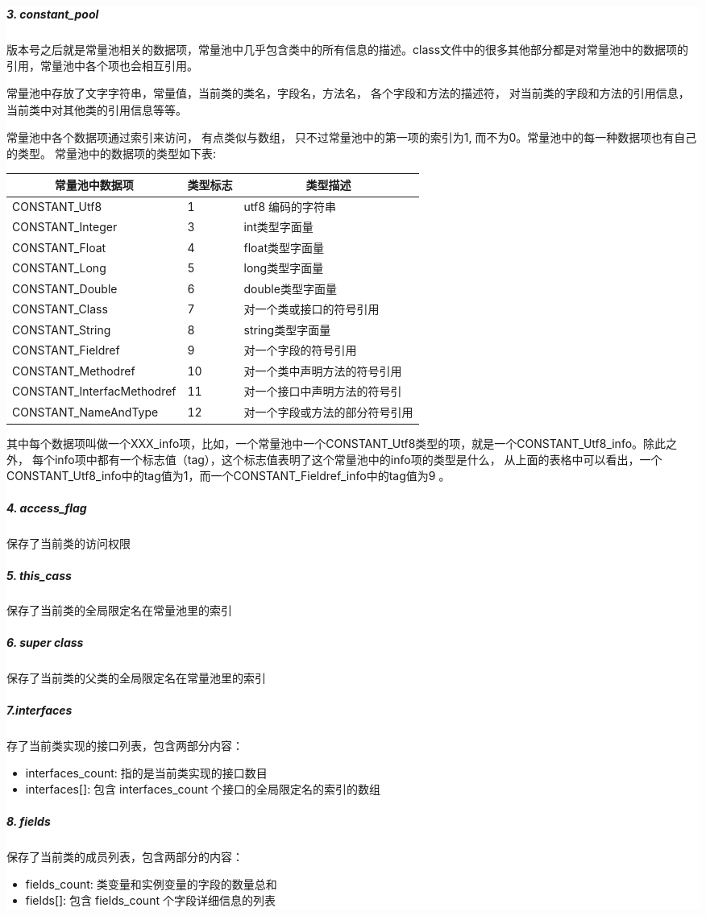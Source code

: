 ##### 3. constant_pool

版本号之后就是常量池相关的数据项，常量池中几乎包含类中的所有信息的描述。class文件中的很多其他部分都是对常量池中的数据项的引用，常量池中各个项也会相互引用。

常量池中存放了文字字符串，常量值，当前类的类名，字段名，方法名， 各个字段和方法的描述符， 对当前类的字段和方法的引用信息， 当前类中对其他类的引用信息等等。

常量池中各个数据项通过索引来访问， 有点类似与数组， 只不过常量池中的第一项的索引为1, 而不为0。常量池中的每一种数据项也有自己的类型。 常量池中的数据项的类型如下表:


| 常量池中数据项 | 类型标志 | 类型描述                 |
|--------------|---------|-------------------------|
| CONSTANT_Utf8| 1      |   utf8 编码的字符串        |
| CONSTANT_Integer | 3  | int类型字面量             |
| CONSTANT_Float |   4  | float类型字面量 
| CONSTANT_Long |   5  | long类型字面量          | 
| CONSTANT_Double |   6  | double类型字面量          | 
| CONSTANT_Class |   7  | 对一个类或接口的符号引用          | 
| CONSTANT_String |   8  | string类型字面量          | 
| CONSTANT_Fieldref |   9  | 对一个字段的符号引用      | 
| CONSTANT_Methodref |   10  | 对一个类中声明方法的符号引用  | 
| CONSTANT_InterfacMethodref |11|对一个接口中声明方法的符号引| 
| CONSTANT_NameAndType | 12|对一个字段或方法的部分符号引用  | 

其中每个数据项叫做一个XXX_info项，比如，一个常量池中一个CONSTANT_Utf8类型的项，就是一个CONSTANT_Utf8_info。除此之外， 每个info项中都有一个标志值（tag），这个标志值表明了这个常量池中的info项的类型是什么， 从上面的表格中可以看出，一个CONSTANT_Utf8_info中的tag值为1，而一个CONSTANT_Fieldref_info中的tag值为9 。

##### 4. access_flag

保存了当前类的访问权限

##### 5. this_cass

保存了当前类的全局限定名在常量池里的索引

##### 6. super class

保存了当前类的父类的全局限定名在常量池里的索引

##### 7.interfaces 

存了当前类实现的接口列表，包含两部分内容：

- interfaces_count: 指的是当前类实现的接口数目
- interfaces[]: 包含 interfaces_count 个接口的全局限定名的索引的数组

##### 8. fields

保存了当前类的成员列表，包含两部分的内容：
- fields_count: 类变量和实例变量的字段的数量总和
- fields[]: 包含 fields_count 个字段详细信息的列表
